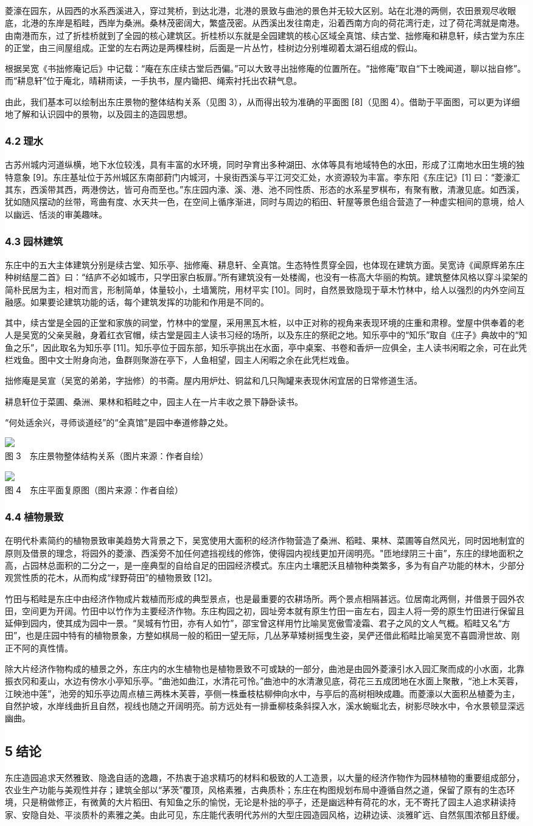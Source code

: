 菱濠在园东，从园西的水系西溪进入，穿过凳桥，到达北港，北港的景致与曲池的景色并无较大区别。站在北港的两侧，农田景观尽收眼底，北港的东岸是稻畦，西岸为桑洲。桑林茂密阔大，繁盛茂密。从西溪出发往南走，沿着西南方向的荷花湾行走，过了荷花湾就是南港。由南港而东，过了折桂桥就到了全园的核心建筑区。折桂桥以东就是全园建筑的核心区域全真馆、续古堂、拙修庵和耕息轩，续古堂为东庄的正堂，由三间屋组成。正堂的左右两边是两棵桂树，后面是一片丛竹，桂树边分别堆砌着太湖石组成的假山。  

根据吴宽《书拙修庵记后》中记载：“庵在东庄续古堂后西偏。”可以大致寻出拙修庵的位置所在。“拙修庵”取自“下士晚闻道，聊以拙自修”。而“耕息轩”位于庵北，晴耕雨读，一手执书，屋内锄把、绳索衬托出农耕气息。  

由此，我们基本可以绘制出东庄景物的整体结构关系（见图 3），从而得出较为准确的平面图 [8]（见图 4）。借助于平面图，可以更为详细地了解和认识园中的景物，以及园主的造园思想。  

### 4.2 理水  

古苏州城内河道纵横，地下水位较浅，具有丰富的水环境，同时孕育出多种湖田、水体等具有地域特色的水田，形成了江南地水田生境的独特意象 [9]。东庄基址位于苏州城区东南部葑门内城河，十泉街西溪与平江河交汇处，水资源较为丰富。李东阳《东庄记》[1] 曰：“菱濠汇其东，西溪带其西，两港傍达，皆可舟而至也。”东庄园内濠、溪、港、池不同性质、形态的水系星罗棋布，有聚有散，清澈见底。如西溪，犹如随风摆动的丝带，弯曲有度、水天共一色，在空间上循序渐进，同时与周边的稻田、轩屋等景色组合营造了一种虚实相间的意境，给人以幽远、恬淡的审美趣味。  

### 4.3 园林建筑  

东庄中的五大主体建筑分别是续古堂、知乐亭、拙修庵、耕息轩、全真馆。生态特性贯穿全园，也体现在建筑方面。吴宽诗《闻原辉弟东庄种树结屋二首》曰：“结庐不必如城市，只学田家白板扉。”所有建筑没有一处楼阁，也没有一栋高大华丽的构筑。建筑整体风格以穿斗梁架的简朴民居为主，相对而言，形制简单，体量较小，土墙篱院，用材平实 [10]。同时，自然景致隐现于草木竹林中，给人以强烈的内外空间互融感。如果要论建筑功能的话，每个建筑发挥的功能和作用是不同的。  

其中，续古堂是全园的正堂和家族的祠堂，竹林中的堂屋，采用黑瓦木桩，以中正对称的视角来表现环境的庄重和肃穆。堂屋中供奉着的老人是吴宽的父亲吴融，身着红衣官帽，续古堂是园主人读书习经的场所，以及东庄的祭祀之地。知乐亭中的“知乐”取自《庄子》典故中的“知鱼之乐”，因此取名为知乐亭 [11]。知乐亭位于园东部，知乐亭挑出在水面，亭中桌案、书卷和香炉一应俱全，主人读书闲暇之余，可在此凭栏戏鱼。图中文士附身向池，鱼群则聚游在亭下，人鱼相望，园主人闲暇之余在此凭栏戏鱼。  

拙修庵是吴宣（吴宽的弟弟，字拙修）的书斋。屋内用炉灶、铜盆和几只陶罐来表现休闲宜居的日常修道生活。  

耕息轩位于菜圃、桑洲、果林和稻畦之中，园主人在一片丰收之景下静卧读书。  

“何处适余兴，寻师谈道经”的“全真馆”是园中奉道修静之处。  

![](https://cdn-mineru.openxlab.org.cn/extract/00318752-c2e1-4527-83d3-ba87fd1a9baf/3b883c34b0ed7f161b00c407fe41961308ba77ad09fba104137aae2a890b779c.jpg)  
图 3　东庄景物整体结构关系（图片来源：作者自绘）  

![](https://cdn-mineru.openxlab.org.cn/extract/00318752-c2e1-4527-83d3-ba87fd1a9baf/8456a95e6daec3062e599804cee09592ccd9faae4d7cd7667595452a048f401e.jpg)  
图 4　东庄平面复原图（图片来源：作者自绘）  

### 4.4 植物景致  

在明代朴素简约的植物景致审美趋势大背景之下，吴宽使用大面积的经济作物营造了桑洲、稻畦、果林、菜圃等自然风光，同时因地制宜的原则及借景的理念，将园外的菱濠、西溪旁不加任何遮挡视线的修饰，使得园内视线更加开阔明亮。"匝地绿阴三十亩”，东庄的绿地面积之高，占园林总面积的二分之一，是一座典型的自给自足的田园经济模式。东庄内土壤肥沃且植物种类繁多，多为有自产功能的林木，少部分观赏性质的花木，从而构成“绿野荷田”的植物景致 [12]。  

竹田与稻畦是东庄中由经济作物成片栽植而形成的典型景点，也是最重要的农耕场所。两个景点相隔甚远。位居南北两侧，并借景于园外农田，空间更为开阔。竹田中以竹作为主要经济作物。东庄构园之初，园址旁本就有原生竹田一亩左右，园主人将一旁的原生竹田进行保留且延伸到园内，使其成为园中一景。“吴城有竹田，亦有人如竹”，邵宝曾这样用竹比喻吴宽傲雪凌霜、君子之风的文人气概。稻畦又名“方田”，也是庄园中特有的植物景象，方整如棋局一般的稻田一望无际，几丛茅草矮树摇曳生姿，吴俨还借此稻畦比喻吴宽不喜圆滑世故、刚正不阿的真性情。  

除大片经济作物构成的植景之外，东庄内的水生植物也是植物景致不可或缺的一部分，曲池是由园外菱濠引水入园汇聚而成的小水面，北靠振衣冈和麦山，水边有傍水小亭知乐亭。“曲池如曲江，水清花可怜。”曲池中的水清澈见底，荷花三五成团地在水面上聚散，“池上木芙蓉，江映池中莲”，池旁的知乐亭边周点植三两株木芙蓉，亭侧一株垂枝枯柳伸向水中，与亭后的高树相映成趣。而菱濠以大面积丛植菱为主，自然护坡，水岸线曲折且自然，视线也随之开阔明亮。前方远处有一排垂柳枝条斜探入水，溪水蜿蜒北去，树影尽映水中，令水景顿显深远幽曲。  

## 5 结论  

东庄造园追求天然雅致、隐逸自适的逸趣，不热衷于追求精巧的材料和极致的人工造景，以大量的经济作物作为园林植物的重要组成部分，农业生产功能与美观性并存；建筑全部以“茅茨”覆顶，风格素雅，古典质朴；东庄在构图规划布局中遵循自然之道，保留了原有的生态环境，只是稍做修正，有微黄的大片稻田、有知鱼之乐的愉悦，无论是朴拙的亭子，还是幽远种有荷花的水，无不寄托了园主人追求耕读持家、安隐自处、平淡质朴的素雅之美。由此可见，东庄能代表明代苏州的大型庄园造园风格，边耕边读、淡雅旷远、自然氛围浓郁且舒缓。  
